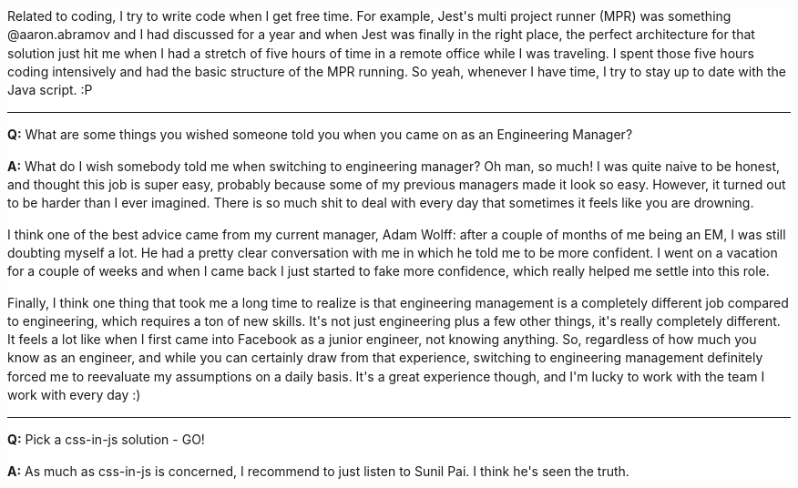 Related to coding, I try to write code when I get free time. For example, Jest's multi project runner (MPR) was something @aaron.abramov and I had discussed for a year and when Jest was finally in the right place, the perfect architecture for that solution just hit me when I had a stretch of five hours of time in a remote office while I was traveling. I spent those five hours coding intensively and had the basic structure of the MPR running. So yeah, whenever I have time, I try to stay up to date with the Java script. :P

----

**Q:** What are some things you wished someone told you when you came on as an Engineering Manager?

**A:** What do I wish somebody told me when switching to engineering manager? Oh man, so much! I was quite naive to be honest, and thought this job is super easy, probably because some of my previous managers made it look so easy. However, it turned out to be harder than I ever imagined. There is so much shit to deal with every day that sometimes it feels like you are drowning.

I think one of the best advice came from my current manager, Adam Wolff: after a couple of months of me being an EM, I was still doubting myself a lot. He had a pretty clear conversation with me in which he told me to be more confident. I went on a vacation for a couple of weeks and when I came back I just started to fake more confidence, which really helped me settle into this role.

Finally, I think one thing that took me a long time to realize is that engineering management is a completely different job compared to engineering, which requires a ton of new skills. It's not just engineering plus a few other things, it's really completely different. It feels a lot like when I first came into Facebook as a junior engineer, not knowing anything. So, regardless of how much you know as an engineer, and while you can certainly draw from that experience, switching to engineering management definitely forced me to reevaluate my assumptions on a daily basis. It's a great experience though, and I'm lucky to work with the team I work with every day :)

----

**Q:** Pick a css-in-js solution - GO!

**A:** As much as css-in-js is concerned, I recommend to just listen to Sunil Pai. I think he's seen the truth.